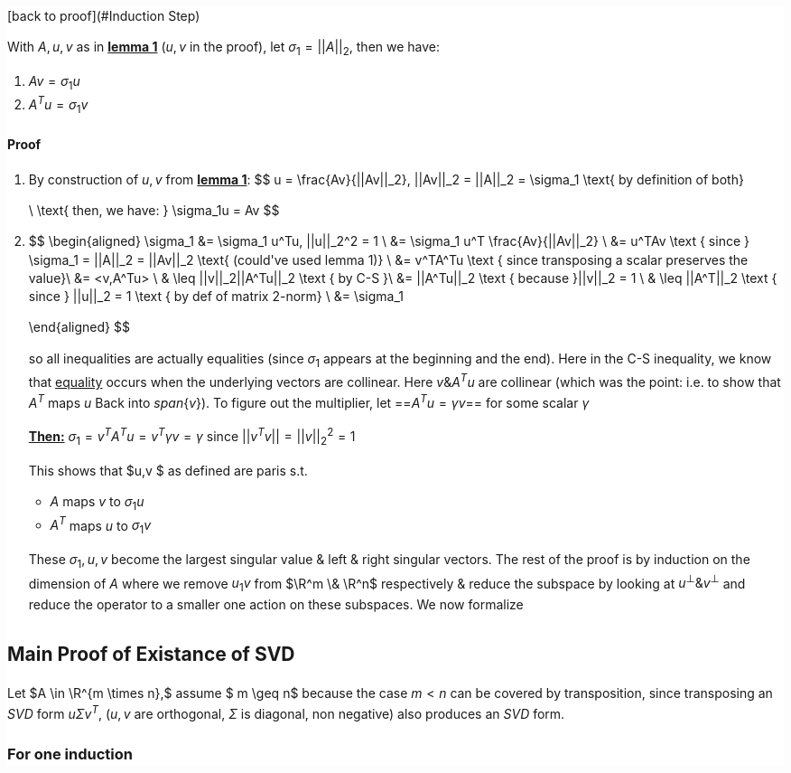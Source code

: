 [back to proof](#Induction Step)

With $A,u,v$ as in **<u>lemma 1</u>** ($u,v$ in the proof), let $\sigma_1 = ||A||_2$, then we have:

1. $Av = \sigma_1u$
2. $A^Tu = \sigma_1v$

#### Proof

1. By construction of $u,v$ from **<u>lemma 1</u>**: 
   $$
   u = \frac{Av}{||Av||_2}, ||Av||_2 = ||A||_2 = \sigma_1 \text{ by definition of both}
   
   \\ \text{ then, we have: } \sigma_1u = Av
   $$

2. $$
   \begin{aligned}
   \sigma_1 &= \sigma_1 u^Tu, ||u||_2^2 = 1 \\
   &= \sigma_1 u^T \frac{Av}{||Av||_2} \\
   &= u^TAv \text { since } \sigma_1 = ||A||_2 = ||Av||_2 \text{ (could've used lemma 1)} \\
   &= v^TA^Tu \text { since transposing a scalar preserves the value}\\
   &= <v,A^Tu> \\
   & \leq ||v||_2||A^Tu||_2 \text { by C-S }\\
   &= ||A^Tu||_2 \text { because }||v||_2 = 1 \\
   & \leq ||A^T||_2 \text { since } ||u||_2 = 1 \text { by def of matrix 2-norm} \\
   &= \sigma_1
   
   \end{aligned}
   $$

   so all inequalities are actually equalities (since $\sigma_1$ appears at the beginning and the end). Here in the C-S inequality, we know that <u>equality</u> occurs when the underlying vectors are collinear. Here $v \& A^Tu$ are collinear (which was the point: i.e. to show that $A^T$ maps $u$ Back into $span\{v\}$). To figure out the multiplier, let ==$A^Tu = \gamma v$== for some scalar $\gamma$

   **<u>Then:</u>** $\sigma_1 = v^TA^Tu = v^T\gamma v = \gamma$ since $||v^Tv|| = ||v||_2^2 = 1$

   This shows that $u,v $ as defined are paris s.t.

   - $A$ maps $v$ to $\sigma_1u$
   - $A^T$ maps $u$ to $\sigma_1 v$
   
   These $\sigma_1,u,v$ become the largest singular value & left & right singular vectors. The rest of the proof is by induction on the dimension of $A$ where we remove $u_1v$ from $\R^m \& \R^n$ respectively & reduce the subspace by looking at $u^\perp \& v^\perp$ and reduce the operator to a smaller one action on these subspaces. We now formalize



## Main Proof of Existance of SVD

Let $A \in \R^{m \times n},$ assume $ m \geq n$ because the case $m < n$ can be covered by transposition, since transposing an $SVD$ form $u \Sigma v^T,$ ($u,v$ are orthogonal, $\Sigma$ is diagonal, non negative) also produces an $SVD$ form.

### For one induction
